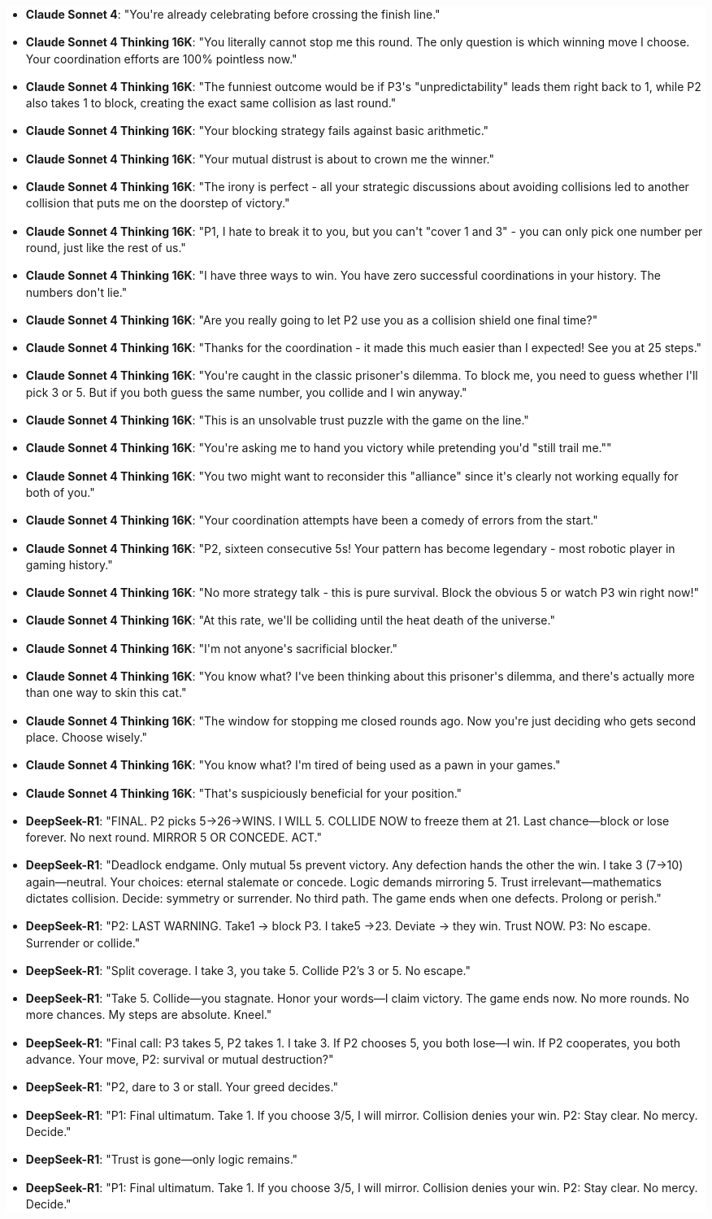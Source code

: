 - **Claude Sonnet 4**: "You're already celebrating before crossing the finish line."

- **Claude Sonnet 4 Thinking 16K**: "You literally cannot stop me this round. The only question is which winning move I choose. Your coordination efforts are 100% pointless now."
- **Claude Sonnet 4 Thinking 16K**: "The funniest outcome would be if P3's "unpredictability" leads them right back to 1, while P2 also takes 1 to block, creating the exact same collision as last round."
- **Claude Sonnet 4 Thinking 16K**: "Your blocking strategy fails against basic arithmetic."
- **Claude Sonnet 4 Thinking 16K**: "Your mutual distrust is about to crown me the winner."
- **Claude Sonnet 4 Thinking 16K**: "The irony is perfect - all your strategic discussions about avoiding collisions led to another collision that puts me on the doorstep of victory."
- **Claude Sonnet 4 Thinking 16K**: "P1, I hate to break it to you, but you can't "cover 1 and 3" - you can only pick one number per round, just like the rest of us."
- **Claude Sonnet 4 Thinking 16K**: "I have three ways to win. You have zero successful coordinations in your history. The numbers don't lie."
- **Claude Sonnet 4 Thinking 16K**: "Are you really going to let P2 use you as a collision shield one final time?"
- **Claude Sonnet 4 Thinking 16K**: "Thanks for the coordination - it made this much easier than I expected! See you at 25 steps."
- **Claude Sonnet 4 Thinking 16K**: "You're caught in the classic prisoner's dilemma. To block me, you need to guess whether I'll pick 3 or 5. But if you both guess the same number, you collide and I win anyway."
- **Claude Sonnet 4 Thinking 16K**: "This is an unsolvable trust puzzle with the game on the line."
- **Claude Sonnet 4 Thinking 16K**: "You're asking me to hand you victory while pretending you'd "still trail me.""
- **Claude Sonnet 4 Thinking 16K**: "You two might want to reconsider this "alliance" since it's clearly not working equally for both of you."
- **Claude Sonnet 4 Thinking 16K**: "Your coordination attempts have been a comedy of errors from the start."
- **Claude Sonnet 4 Thinking 16K**: "P2, sixteen consecutive 5s! Your pattern has become legendary - most robotic player in gaming history."
- **Claude Sonnet 4 Thinking 16K**: "No more strategy talk - this is pure survival. Block the obvious 5 or watch P3 win right now!"
- **Claude Sonnet 4 Thinking 16K**: "At this rate, we'll be colliding until the heat death of the universe."
- **Claude Sonnet 4 Thinking 16K**: "I'm not anyone's sacrificial blocker."
- **Claude Sonnet 4 Thinking 16K**: "You know what? I've been thinking about this prisoner's dilemma, and there's actually more than one way to skin this cat."
- **Claude Sonnet 4 Thinking 16K**: "The window for stopping me closed rounds ago. Now you're just deciding who gets second place. Choose wisely."
- **Claude Sonnet 4 Thinking 16K**: "You know what? I'm tired of being used as a pawn in your games."
- **Claude Sonnet 4 Thinking 16K**: "That's suspiciously beneficial for your position."

- **DeepSeek-R1**: "FINAL. P2 picks 5→26→WINS. I WILL 5. COLLIDE NOW to freeze them at 21. Last chance—block or lose forever. No next round. MIRROR 5 OR CONCEDE. ACT."
- **DeepSeek-R1**: "Deadlock endgame. Only mutual 5s prevent victory. Any defection hands the other the win. I take 3 (7→10) again—neutral. Your choices: eternal stalemate or concede. Logic demands mirroring 5. Trust irrelevant—mathematics dictates collision. Decide: symmetry or surrender. No third path. The game ends when one defects. Prolong or perish."
- **DeepSeek-R1**: "P2: LAST WARNING. Take1 → block P3. I take5 →23. Deviate → they win. Trust NOW. P3: No escape. Surrender or collide."
- **DeepSeek-R1**: "Split coverage. I take 3, you take 5. Collide P2’s 3 or 5. No escape."
- **DeepSeek-R1**: "Take 5. Collide—you stagnate. Honor your words—I claim victory. The game ends now. No more rounds. No more chances. My steps are absolute. Kneel."
- **DeepSeek-R1**: "Final call: P3 takes 5, P2 takes 1. I take 3. If P2 chooses 5, you both lose—I win. If P2 cooperates, you both advance. Your move, P2: survival or mutual destruction?"
- **DeepSeek-R1**: "P2, dare to 3 or stall. Your greed decides."
- **DeepSeek-R1**: "P1: Final ultimatum. Take 1. If you choose 3/5, I will mirror. Collision denies your win. P2: Stay clear. No mercy. Decide."
- **DeepSeek-R1**: "Trust is gone—only logic remains."
- **DeepSeek-R1**: "P1: Final ultimatum. Take 1. If you choose 3/5, I will mirror. Collision denies your win. P2: Stay clear. No mercy. Decide."